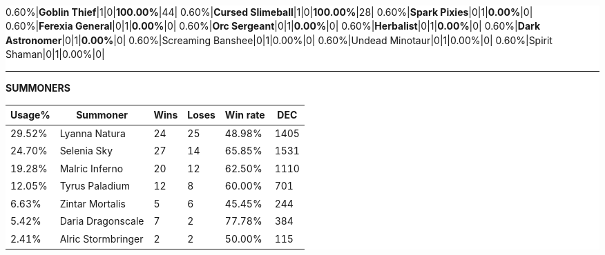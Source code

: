 0.60%|**Goblin Thief**|1|0|**100.00%**|44|
0.60%|**Cursed Slimeball**|1|0|**100.00%**|28|
0.60%|**Spark Pixies**|0|1|**0.00%**|0|
0.60%|**Ferexia General**|0|1|**0.00%**|0|
0.60%|**Orc Sergeant**|0|1|**0.00%**|0|
0.60%|**Herbalist**|0|1|**0.00%**|0|
0.60%|**Dark Astronomer**|0|1|**0.00%**|0|
0.60%|Screaming Banshee|0|1|0.00%|0|
0.60%|Undead Minotaur|0|1|0.00%|0|
0.60%|Spirit Shaman|0|1|0.00%|0|

---
**SUMMONERS**

Usage%|Summoner|Wins|Loses|Win rate|DEC|
-|-|-|-|-|-|
29.52%|Lyanna Natura|24|25|48.98%|1405|
24.70%|Selenia Sky|27|14|65.85%|1531|
19.28%|Malric Inferno|20|12|62.50%|1110|
12.05%|Tyrus Paladium|12|8|60.00%|701|
6.63%|Zintar Mortalis|5|6|45.45%|244|
5.42%|Daria Dragonscale|7|2|77.78%|384|
2.41%|Alric Stormbringer|2|2|50.00%|115|
